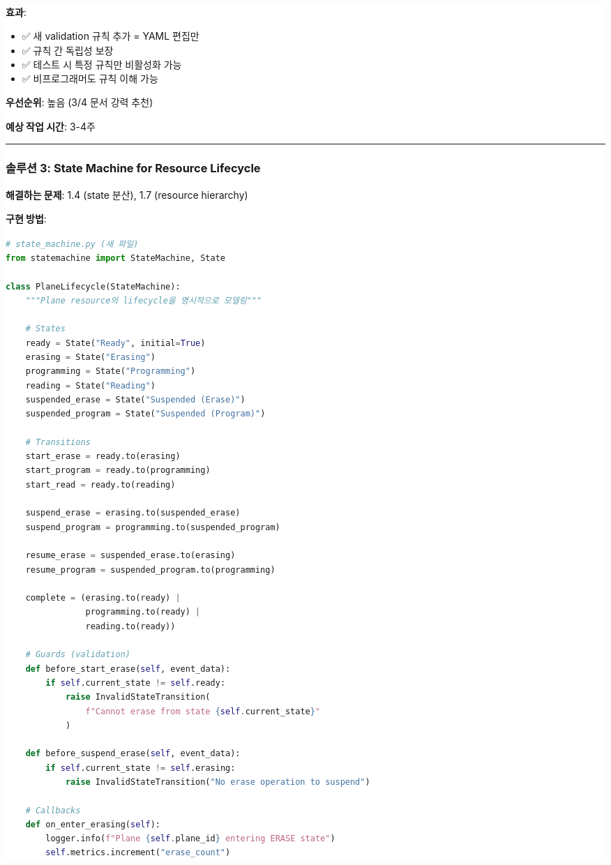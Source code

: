 ```python
```

**효과**:
- ✅ 새 validation 규칙 추가 = YAML 편집만
- ✅ 규칙 간 독립성 보장
- ✅ 테스트 시 특정 규칙만 비활성화 가능
- ✅ 비프로그래머도 규칙 이해 가능

**우선순위**: 높음 (3/4 문서 강력 추천)

**예상 작업 시간**: 3-4주

---

### 솔루션 3: State Machine for Resource Lifecycle

**해결하는 문제**: 1.4 (state 분산), 1.7 (resource hierarchy)

**구현 방법**:

```python
# state_machine.py (새 파일)
from statemachine import StateMachine, State

class PlaneLifecycle(StateMachine):
    """Plane resource의 lifecycle을 명시적으로 모델링"""

    # States
    ready = State("Ready", initial=True)
    erasing = State("Erasing")
    programming = State("Programming")
    reading = State("Reading")
    suspended_erase = State("Suspended (Erase)")
    suspended_program = State("Suspended (Program)")

    # Transitions
    start_erase = ready.to(erasing)
    start_program = ready.to(programming)
    start_read = ready.to(reading)

    suspend_erase = erasing.to(suspended_erase)
    suspend_program = programming.to(suspended_program)

    resume_erase = suspended_erase.to(erasing)
    resume_program = suspended_program.to(programming)

    complete = (erasing.to(ready) |
                programming.to(ready) |
                reading.to(ready))

    # Guards (validation)
    def before_start_erase(self, event_data):
        if self.current_state != self.ready:
            raise InvalidStateTransition(
                f"Cannot erase from state {self.current_state}"
            )

    def before_suspend_erase(self, event_data):
        if self.current_state != self.erasing:
            raise InvalidStateTransition("No erase operation to suspend")

    # Callbacks
    def on_enter_erasing(self):
        logger.info(f"Plane {self.plane_id} entering ERASE state")
        self.metrics.increment("erase_count")

```
